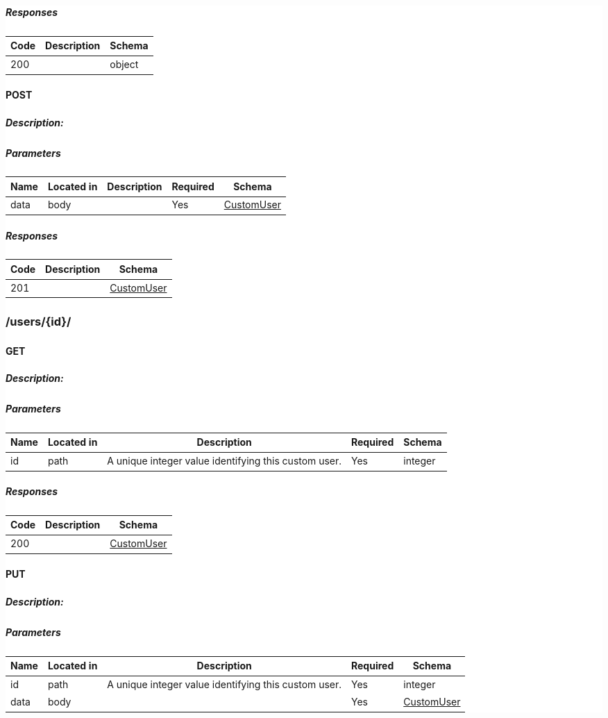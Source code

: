 ##### Responses

| Code | Description | Schema |
| ---- | ----------- | ------ |
| 200 |  | object |

#### POST
##### Description:



##### Parameters

| Name | Located in | Description | Required | Schema |
| ---- | ---------- | ----------- | -------- | ---- |
| data | body |  | Yes | [CustomUser](#CustomUser) |

##### Responses

| Code | Description | Schema |
| ---- | ----------- | ------ |
| 201 |  | [CustomUser](#CustomUser) |

### /users/{id}/

#### GET
##### Description:



##### Parameters

| Name | Located in | Description | Required | Schema |
| ---- | ---------- | ----------- | -------- | ---- |
| id | path | A unique integer value identifying this custom user. | Yes | integer |

##### Responses

| Code | Description | Schema |
| ---- | ----------- | ------ |
| 200 |  | [CustomUser](#CustomUser) |

#### PUT
##### Description:



##### Parameters

| Name | Located in | Description | Required | Schema |
| ---- | ---------- | ----------- | -------- | ---- |
| id | path | A unique integer value identifying this custom user. | Yes | integer |
| data | body |  | Yes | [CustomUser](#CustomUser) |
